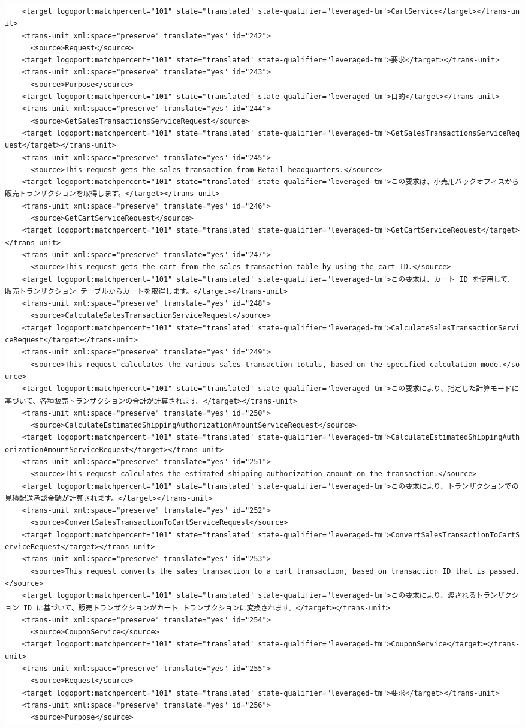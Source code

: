         <target logoport:matchpercent="101" state="translated" state-qualifier="leveraged-tm">CartService</target></trans-unit>
        <trans-unit xml:space="preserve" translate="yes" id="242">
          <source>Request</source>
        <target logoport:matchpercent="101" state="translated" state-qualifier="leveraged-tm">要求</target></trans-unit>
        <trans-unit xml:space="preserve" translate="yes" id="243">
          <source>Purpose</source>
        <target logoport:matchpercent="101" state="translated" state-qualifier="leveraged-tm">目的</target></trans-unit>
        <trans-unit xml:space="preserve" translate="yes" id="244">
          <source>GetSalesTransactionsServiceRequest</source>
        <target logoport:matchpercent="101" state="translated" state-qualifier="leveraged-tm">GetSalesTransactionsServiceRequest</target></trans-unit>
        <trans-unit xml:space="preserve" translate="yes" id="245">
          <source>This request gets the sales transaction from Retail headquarters.</source>
        <target logoport:matchpercent="101" state="translated" state-qualifier="leveraged-tm">この要求は、小売用バックオフィスから販売トランザクションを取得します。</target></trans-unit>
        <trans-unit xml:space="preserve" translate="yes" id="246">
          <source>GetCartServiceRequest</source>
        <target logoport:matchpercent="101" state="translated" state-qualifier="leveraged-tm">GetCartServiceRequest</target></trans-unit>
        <trans-unit xml:space="preserve" translate="yes" id="247">
          <source>This request gets the cart from the sales transaction table by using the cart ID.</source>
        <target logoport:matchpercent="101" state="translated" state-qualifier="leveraged-tm">この要求は、カート ID を使用して、販売トランザクション テーブルからカートを取得します。</target></trans-unit>
        <trans-unit xml:space="preserve" translate="yes" id="248">
          <source>CalculateSalesTransactionServiceRequest</source>
        <target logoport:matchpercent="101" state="translated" state-qualifier="leveraged-tm">CalculateSalesTransactionServiceRequest</target></trans-unit>
        <trans-unit xml:space="preserve" translate="yes" id="249">
          <source>This request calculates the various sales transaction totals, based on the specified calculation mode.</source>
        <target logoport:matchpercent="101" state="translated" state-qualifier="leveraged-tm">この要求により、指定した計算モードに基づいて、各種販売トランザクションの合計が計算されます。</target></trans-unit>
        <trans-unit xml:space="preserve" translate="yes" id="250">
          <source>CalculateEstimatedShippingAuthorizationAmountServiceRequest</source>
        <target logoport:matchpercent="101" state="translated" state-qualifier="leveraged-tm">CalculateEstimatedShippingAuthorizationAmountServiceRequest</target></trans-unit>
        <trans-unit xml:space="preserve" translate="yes" id="251">
          <source>This request calculates the estimated shipping authorization amount on the transaction.</source>
        <target logoport:matchpercent="101" state="translated" state-qualifier="leveraged-tm">この要求により、トランザクションでの見積配送承認金額が計算されます。</target></trans-unit>
        <trans-unit xml:space="preserve" translate="yes" id="252">
          <source>ConvertSalesTransactionToCartServiceRequest</source>
        <target logoport:matchpercent="101" state="translated" state-qualifier="leveraged-tm">ConvertSalesTransactionToCartServiceRequest</target></trans-unit>
        <trans-unit xml:space="preserve" translate="yes" id="253">
          <source>This request converts the sales transaction to a cart transaction, based on transaction ID that is passed.</source>
        <target logoport:matchpercent="101" state="translated" state-qualifier="leveraged-tm">この要求により、渡されるトランザクション ID に基づいて、販売トランザクションがカート トランザクションに変換されます。</target></trans-unit>
        <trans-unit xml:space="preserve" translate="yes" id="254">
          <source>CouponService</source>
        <target logoport:matchpercent="101" state="translated" state-qualifier="leveraged-tm">CouponService</target></trans-unit>
        <trans-unit xml:space="preserve" translate="yes" id="255">
          <source>Request</source>
        <target logoport:matchpercent="101" state="translated" state-qualifier="leveraged-tm">要求</target></trans-unit>
        <trans-unit xml:space="preserve" translate="yes" id="256">
          <source>Purpose</source>